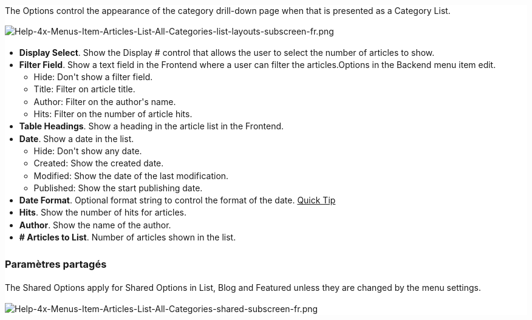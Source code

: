The Options control the appearance of the category drill-down page when
that is presented as a Category List.

<img
src="https://docs.joomla.org/images/thumb/c/c8/Help-4x-Menus-Item-Articles-List-All-Categories-list-layouts-subscreen-fr.png/600px-Help-4x-Menus-Item-Articles-List-All-Categories-list-layouts-subscreen-fr.png"
decoding="async"
srcset="https://docs.joomla.org/images/thumb/c/c8/Help-4x-Menus-Item-Articles-List-All-Categories-list-layouts-subscreen-fr.png/900px-Help-4x-Menus-Item-Articles-List-All-Categories-list-layouts-subscreen-fr.png 1.5x, https://docs.joomla.org/images/thumb/c/c8/Help-4x-Menus-Item-Articles-List-All-Categories-list-layouts-subscreen-fr.png/1200px-Help-4x-Menus-Item-Articles-List-All-Categories-list-layouts-subscreen-fr.png 2x"
data-file-width="2878" data-file-height="1344" width="600" height="280"
alt="Help-4x-Menus-Item-Articles-List-All-Categories-list-layouts-subscreen-fr.png" />

- **Display Select**. Show the Display \# control that allows the user
  to select the number of articles to show.
- **Filter Field**. Show a text field in the Frontend where a user can
  filter the articles.Options in the Backend menu item edit.
  - Hide: Don't show a filter field.
  - Title: Filter on article title.
  - Author: Filter on the author's name.
  - Hits: Filter on the number of article hits.
- **Table Headings**. Show a heading in the article list in the
  Frontend.
- **Date**. Show a date in the list.
  - Hide: Don't show any date.
  - Created: Show the created date.
  - Modified: Show the date of the last modification.
  - Published: Show the start publishing date.
- **Date Format**. Optional format string to control the format of the
  date. [Quick Tip](#dateformat)
- **Hits**. Show the number of hits for articles.
- **Author**. Show the name of the author.
- **\# Articles to List**. Number of articles shown in the list.

### Paramètres partagés

The Shared Options apply for Shared Options in List, Blog and Featured
unless they are changed by the menu settings.

<img
src="https://docs.joomla.org/images/thumb/1/14/Help-4x-Menus-Item-Articles-List-All-Categories-shared-subscreen-fr.png/600px-Help-4x-Menus-Item-Articles-List-All-Categories-shared-subscreen-fr.png"
decoding="async"
srcset="https://docs.joomla.org/images/thumb/1/14/Help-4x-Menus-Item-Articles-List-All-Categories-shared-subscreen-fr.png/900px-Help-4x-Menus-Item-Articles-List-All-Categories-shared-subscreen-fr.png 1.5x, https://docs.joomla.org/images/thumb/1/14/Help-4x-Menus-Item-Articles-List-All-Categories-shared-subscreen-fr.png/1200px-Help-4x-Menus-Item-Articles-List-All-Categories-shared-subscreen-fr.png 2x"
data-file-width="2878" data-file-height="890" width="600" height="186"
alt="Help-4x-Menus-Item-Articles-List-All-Categories-shared-subscreen-fr.png" />
